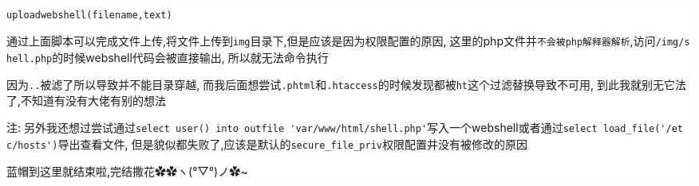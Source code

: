 ```python
uploadwebshell(filename,text)

```

通过上面脚本可以完成文件上传,将文件上传到`img`目录下,但是应该是因为权限配置的原因, 这里的php文件并`不会被php解释器解析`,访问`/img/shell.php`的时候webshell代码会被直接输出, 所以就无法命令执行

因为`..`被滤了所以导致并不能目录穿越, 而我后面想尝试`.phtml`和`.htaccess`的时候发现都被`ht`这个过滤替换导致不可用, 到此我就别无它法了,不知道有没有大佬有别的想法

注: 另外我还想过尝试通过`select user() into outfile 'var/www/html/shell.php'`写入一个webshell或者通过`select load_file('/etc/hosts')`导出查看文件, 但是貌似都失败了,应该是默认的`secure_file_priv`权限配置并没有被修改的原因

蓝帽到这里就结束啦,完结撒花✿✿ヽ(°▽°)ノ✿~